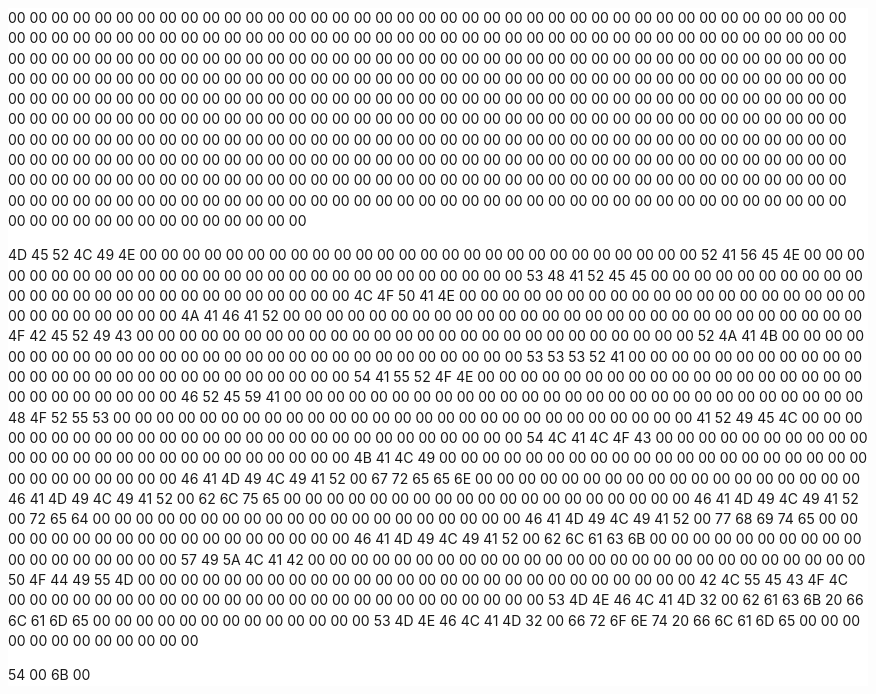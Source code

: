 00 00 00 00 00 00 00 00 00 00 00 00 00 00 00 00 00 00 00 00 00 00 00 00 00 00 00 00 00 00 00 00 00 00 00 00 00 00 00 00 00 00 00 00 00 00 00 00 00 00 00 00 00 00 00 00 00 00 00 00 00 00 00 00 00 00 00 00 00 00 00 00 00 00 00 00 00 00 00 00 00 00 00 00 00 00 00 00 00 00 00 00 00 00 00 00 00 00 00 00 00 00 00 00 00 00 00 00 00 00 00 00 00 00 00 00 00 00 00 00 00 00 00 00 00 00 00 00 00 00 00 00 00 00 00 00 00 00 00 00 00 00 00 00 00 00 00 00 00 00 00 00 00 00 00 00 00 00 00 00 00 00 00 00 00 00 00 00 00 00 00 00 00 00 00 00 00 00 00 00 00 00 00 00 00 00 00 00 00 00 00 00 00 00 00 00 00 00 00 00 00 00 00 00 00 00 00 00 00 00 00 00 00 00 00 00 00 00 00 00 00 00 00 00 00 00 00 00 00 00 00 00 00 00 00 00 00 00 00 00 00 00 00 00 00 00 00 00 00 00 00 00 00 00 00 00 00 00 00 00 00 00 00 00 00 00 00 00 00 00 00 00 00 00 00 00 00 00 00 00 00 00 00 00 00 00 00 00 00 00 00 00 00 00 00 00 00 00 00 00 00 00 00 00 00 00 00 00 00 00 00 00 00 00 00 00 00 00 00 00 00 00 00 00 00 00 00 00 00 00 00 00 00 00 00 00 00 00 00 00 00 00 00 00 00 00 00 00 00 00 00 00 00 00 00 00 00 00 00 00 00 00 00 00 00 00 00 00 00 00 00 00 00 00 00 00 00 00 00 00 00 00 00 00 00 00 00 00 00 00 00 00 00 00 00 00 00 00 00 00 00 00 00 00 

4D 45 52 4C 49 4E 00 00 00 00 00 00 00 00 00 00 00 00 00 00 00 00 00 00 00 00 00 00 00 00 00 00 
52 41 56 45 4E 00 00 00 00 00 00 00 00 00 00 00 00 00 00 00 00 00 00 00 00 00 00 00 00 00 00 00 
53 48 41 52 45 45 00 00 00 00 00 00 00 00 00 00 00 00 00 00 00 00 00 00 00 00 00 00 00 00 00 00 
4C 4F 50 41 4E 00 00 00 00 00 00 00 00 00 00 00 00 00 00 00 00 00 00 00 00 00 00 00 00 00 00 00 
4A 41 46 41 52 00 00 00 00 00 00 00 00 00 00 00 00 00 00 00 00 00 00 00 00 00 00 00 00 00 00 00 
4F 42 45 52 49 43 00 00 00 00 00 00 00 00 00 00 00 00 00 00 00 00 00 00 00 00 00 00 00 00 00 00 
52 4A 41 4B 00 00 00 00 00 00 00 00 00 00 00 00 00 00 00 00 00 00 00 00 00 00 00 00 00 00 00 00 
53 53 53 52 41 00 00 00 00 00 00 00 00 00 00 00 00 00 00 00 00 00 00 00 00 00 00 00 00 00 00 00 
54 41 55 52 4F 4E 00 00 00 00 00 00 00 00 00 00 00 00 00 00 00 00 00 00 00 00 00 00 00 00 00 00 
46 52 45 59 41 00 00 00 00 00 00 00 00 00 00 00 00 00 00 00 00 00 00 00 00 00 00 00 00 00 00 00 
48 4F 52 55 53 00 00 00 00 00 00 00 00 00 00 00 00 00 00 00 00 00 00 00 00 00 00 00 00 00 00 00 
41 52 49 45 4C 00 00 00 00 00 00 00 00 00 00 00 00 00 00 00 00 00 00 00 00 00 00 00 00 00 00 00 
54 4C 41 4C 4F 43 00 00 00 00 00 00 00 00 00 00 00 00 00 00 00 00 00 00 00 00 00 00 00 00 00 00 
4B 41 4C 49 00 00 00 00 00 00 00 00 00 00 00 00 00 00 00 00 00 00 00 00 00 00 00 00 00 00 00 00 
46 41 4D 49 4C 49 41 52 00 67 72 65 65 6E 00 00 00 00 00 00 00 00 00 00 00 00 00 00 00 00 00 00 
46 41 4D 49 4C 49 41 52 00 62 6C 75 65 00 00 00 00 00 00 00 00 00 00 00 00 00 00 00 00 00 00 00 
46 41 4D 49 4C 49 41 52 00 72 65 64 00 00 00 00 00 00 00 00 00 00 00 00 00 00 00 00 00 00 00 00 
46 41 4D 49 4C 49 41 52 00 77 68 69 74 65 00 00 00 00 00 00 00 00 00 00 00 00 00 00 00 00 00 00 
46 41 4D 49 4C 49 41 52 00 62 6C 61 63 6B 00 00 00 00 00 00 00 00 00 00 00 00 00 00 00 00 00 00 
57 49 5A 4C 41 42 00 00 00 00 00 00 00 00 00 00 00 00 00 00 00 00 00 00 00 00 00 00 00 00 00 00 
50 4F 44 49 55 4D 00 00 00 00 00 00 00 00 00 00 00 00 00 00 00 00 00 00 00 00 00 00 00 00 00 00 
42 4C 55 45 43 4F 4C 00 00 00 00 00 00 00 00 00 00 00 00 00 00 00 00 00 00 00 00 00 00 00 00 00 
53 4D 4E 46 4C 41 4D 32 00 62 61 63 6B 20 66 6C 61 6D 65 00 00 00 00 00 00 00 00 00 00 00 00 00 
53 4D 4E 46 4C 41 4D 32 00 66 72 6F 6E 74 20 66 6C 61 6D 65 00 00 00 00 00 00 00 00 00 00 00 00 

54 00 
6B 00 